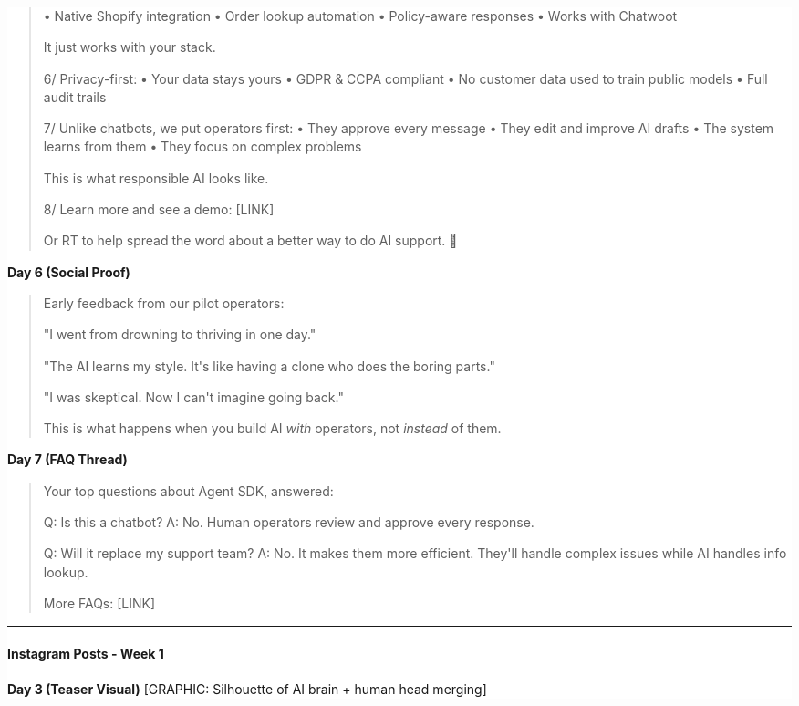 > • Native Shopify integration
> • Order lookup automation
> • Policy-aware responses
> • Works with Chatwoot
>
> It just works with your stack.
>
> 6/ Privacy-first:
> • Your data stays yours
> • GDPR & CCPA compliant
> • No customer data used to train public models
> • Full audit trails
>
> 7/ Unlike chatbots, we put operators first:
> • They approve every message
> • They edit and improve AI drafts
> • The system learns from them
> • They focus on complex problems
>
> This is what responsible AI looks like.
>
> 8/ Learn more and see a demo: [LINK]
>
> Or RT to help spread the word about a better way to do AI support. 🙏

**Day 6 (Social Proof)**

> Early feedback from our pilot operators:
>
> "I went from drowning to thriving in one day."
>
> "The AI learns my style. It's like having a clone who does the boring parts."
>
> "I was skeptical. Now I can't imagine going back."
>
> This is what happens when you build AI _with_ operators, not _instead_ of them.

**Day 7 (FAQ Thread)**

> Your top questions about Agent SDK, answered:
>
> Q: Is this a chatbot?
> A: No. Human operators review and approve every response.
>
> Q: Will it replace my support team?
> A: No. It makes them more efficient. They'll handle complex issues while AI handles info lookup.
>
> More FAQs: [LINK]

---

#### Instagram Posts - Week 1

**Day 3 (Teaser Visual)**
[GRAPHIC: Silhouette of AI brain + human head merging]
